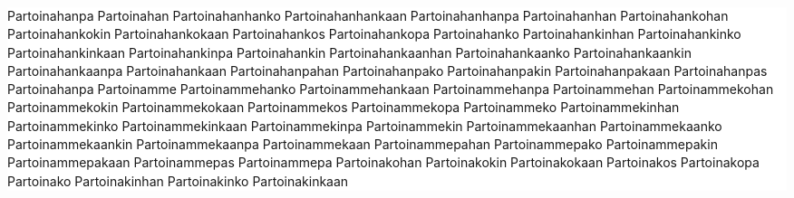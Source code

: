 Partoinahanpa
Partoinahan
Partoinahanhanko
Partoinahanhankaan
Partoinahanhanpa
Partoinahanhan
Partoinahankohan
Partoinahankokin
Partoinahankokaan
Partoinahankos
Partoinahankopa
Partoinahanko
Partoinahankinhan
Partoinahankinko
Partoinahankinkaan
Partoinahankinpa
Partoinahankin
Partoinahankaanhan
Partoinahankaanko
Partoinahankaankin
Partoinahankaanpa
Partoinahankaan
Partoinahanpahan
Partoinahanpako
Partoinahanpakin
Partoinahanpakaan
Partoinahanpas
Partoinahanpa
Partoinamme
Partoinammehanko
Partoinammehankaan
Partoinammehanpa
Partoinammehan
Partoinammekohan
Partoinammekokin
Partoinammekokaan
Partoinammekos
Partoinammekopa
Partoinammeko
Partoinammekinhan
Partoinammekinko
Partoinammekinkaan
Partoinammekinpa
Partoinammekin
Partoinammekaanhan
Partoinammekaanko
Partoinammekaankin
Partoinammekaanpa
Partoinammekaan
Partoinammepahan
Partoinammepako
Partoinammepakin
Partoinammepakaan
Partoinammepas
Partoinammepa
Partoinakohan
Partoinakokin
Partoinakokaan
Partoinakos
Partoinakopa
Partoinako
Partoinakinhan
Partoinakinko
Partoinakinkaan